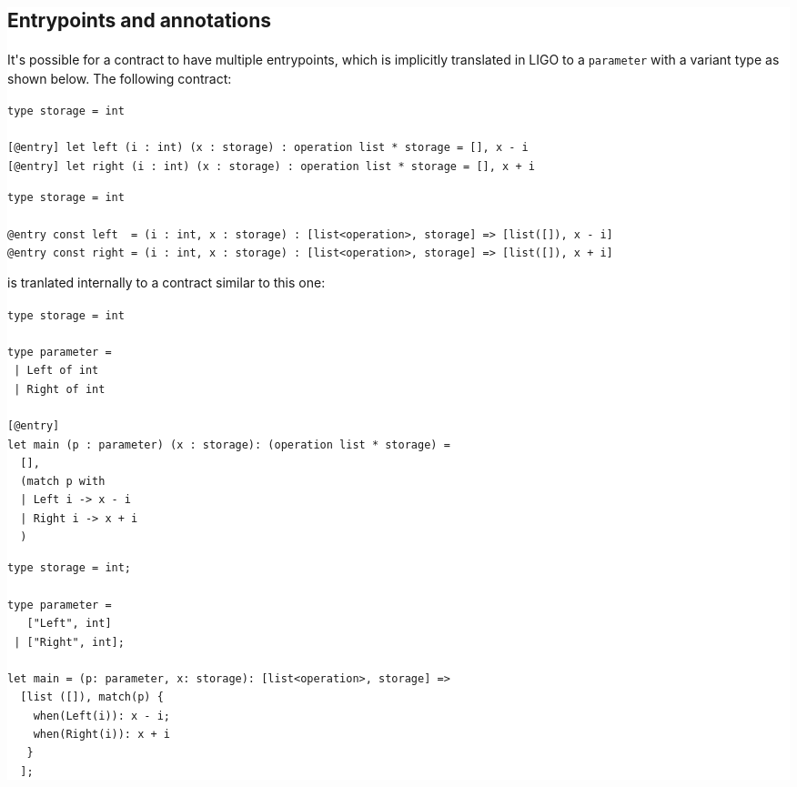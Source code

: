 
</Syntax>


## Entrypoints and annotations
It's possible for a contract to have multiple entrypoints, which is implicitly translated in
LIGO to a `parameter` with a variant type as shown below. The following contract:

<Syntax syntax="cameligo">

```cameligo group=entrypoints_and_annotations
type storage = int

[@entry] let left (i : int) (x : storage) : operation list * storage = [], x - i
[@entry] let right (i : int) (x : storage) : operation list * storage = [], x + i
```

</Syntax>

<Syntax syntax="jsligo">

```jsligo group=entrypoints_and_annotations
type storage = int

@entry const left  = (i : int, x : storage) : [list<operation>, storage] => [list([]), x - i]
@entry const right = (i : int, x : storage) : [list<operation>, storage] => [list([]), x + i]
```

</Syntax>

is tranlated internally to a contract similar to this one:

<Syntax syntax="cameligo">

```cameligo
type storage = int

type parameter =
 | Left of int
 | Right of int

[@entry]
let main (p : parameter) (x : storage): (operation list * storage) =
  [],
  (match p with
  | Left i -> x - i
  | Right i -> x + i
  )
```

</Syntax>

<Syntax syntax="jsligo">

```jsligo
type storage = int;

type parameter =
   ["Left", int]
 | ["Right", int];

let main = (p: parameter, x: storage): [list<operation>, storage] =>
  [list ([]), match(p) {
    when(Left(i)): x - i;
    when(Right(i)): x + i
   }
  ];

```
